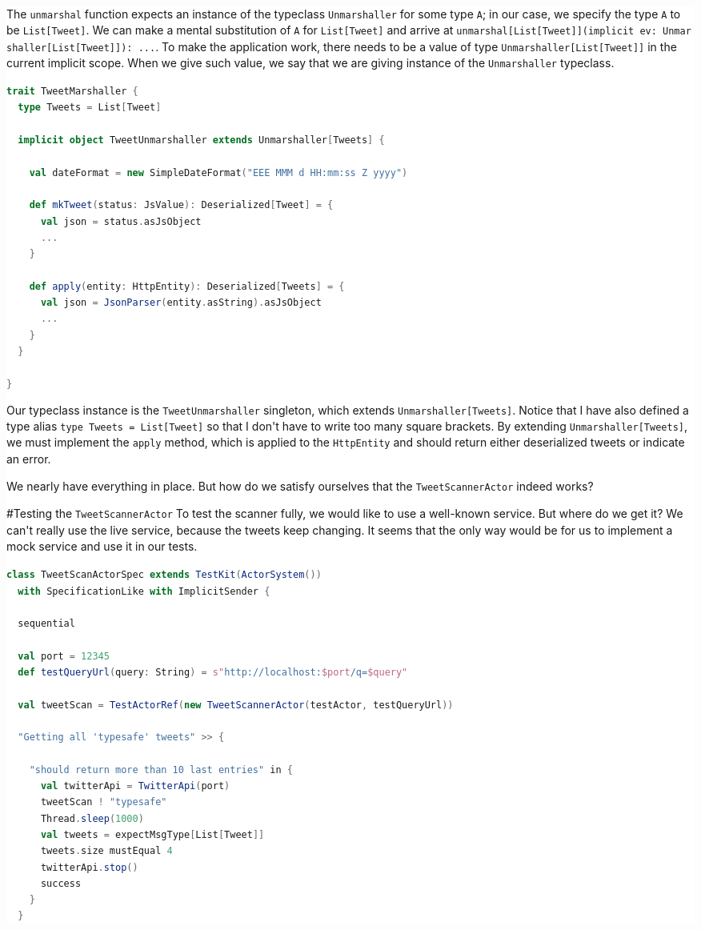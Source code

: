 The ``unmarshal`` function expects an instance of the typeclass ``Unmarshaller`` for some type ``A``; in our case, we specify the type ``A`` to be ``List[Tweet]``. We can make a mental substitution of ``A`` for ``List[Tweet]`` and arrive at ``unmarshal[List[Tweet]](implicit ev: Unmarshaller[List[Tweet]]): ...``. To make the application work, there needs to be a value of type ``Unmarshaller[List[Tweet]]`` in the current implicit scope. When we give such value, we say that we are giving instance of the ``Unmarshaller`` typeclass.

```scala
trait TweetMarshaller {
  type Tweets = List[Tweet]

  implicit object TweetUnmarshaller extends Unmarshaller[Tweets] {

    val dateFormat = new SimpleDateFormat("EEE MMM d HH:mm:ss Z yyyy")

    def mkTweet(status: JsValue): Deserialized[Tweet] = {
      val json = status.asJsObject
      ...
    }

    def apply(entity: HttpEntity): Deserialized[Tweets] = {
      val json = JsonParser(entity.asString).asJsObject
      ...
    }
  }

}
```

Our typeclass instance is the ``TweetUnmarshaller`` singleton, which extends ``Unmarshaller[Tweets]``. Notice that I have also defined a type alias ``type Tweets = List[Tweet]`` so that I don't have to write too many square brackets. By extending ``Unmarshaller[Tweets]``, we must implement the ``apply`` method, which is applied to the ``HttpEntity`` and should return either deserialized tweets or indicate an error.

We nearly have everything in place. But how do we satisfy ourselves that the ``TweetScannerActor`` indeed works?

#Testing the ``TweetScannerActor``
To test the scanner fully, we would like to use a well-known service. But where do we get it? We can't really use the live service, because the tweets keep changing. It seems that the only way would be for us to implement a mock service and use it in our tests.

```scala
class TweetScanActorSpec extends TestKit(ActorSystem())
  with SpecificationLike with ImplicitSender {

  sequential

  val port = 12345
  def testQueryUrl(query: String) = s"http://localhost:$port/q=$query"

  val tweetScan = TestActorRef(new TweetScannerActor(testActor, testQueryUrl))

  "Getting all 'typesafe' tweets" >> {

    "should return more than 10 last entries" in {
      val twitterApi = TwitterApi(port)
      tweetScan ! "typesafe"
      Thread.sleep(1000)
      val tweets = expectMsgType[List[Tweet]]
      tweets.size mustEqual 4
      twitterApi.stop()
      success
    }
  }
```